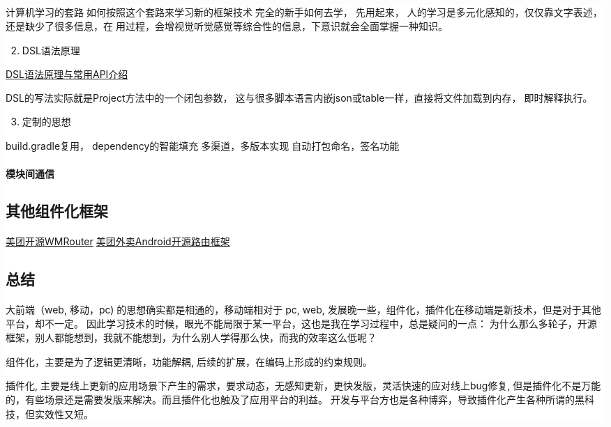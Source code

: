 计算机学习的套路
如何按照这个套路来学习新的框架技术
完全的新手如何去学，
	先用起来， 人的学习是多元化感知的，仅仅靠文字表述，还是缺少了很多信息，在 用过程，会增视觉听觉感觉等综合性的信息，下意识就会全面掌握一种知识。

2. DSL语法原理

[DSL语法原理与常用API介绍](https://www.jianshu.com/p/8250a5d2e109)

DSL的写法实际就是Project方法中的一个闭包参数， 这与很多脚本语言内嵌json或table一样，直接将文件加载到内存， 即时解释执行。

3. 定制的思想

build.gradle复用，
dependency的智能填充
多渠道，多版本实现
自动打包命名，签名功能

#### 模块间通信

## 其他组件化框架

[美团开源WMRouter](https://github.com/meituan/WMRouter)
[美团外卖Android开源路由框架](https://tech.meituan.com/2018/08/23/meituan-waimai-android-open-source-routing-framework.html)

## 总结

大前端（web, 移动，pc) 的思想确实都是相通的，移动端相对于 pc, web, 发展晚一些，组件化，插件化在移动端是新技术，但是对于其他平台，却不一定。
因此学习技术的时候，眼光不能局限于某一平台，这也是我在学习过程中，总是疑问的一点： 为什么那么多轮子，开源框架，别人都能想到，我就不能想到，为什么别人学得那么快，而我的效率这么低呢？

组件化，主要是为了逻辑更清晰，功能解耦, 后续的扩展，在编码上形成的约束规则。

插件化, 主要是线上更新的应用场景下产生的需求，要求动态，无感知更新，更快发版，灵活快速的应对线上bug修复, 但是插件化不是万能的，有些场景还是需要发版来解决。而且插件化也触及了应用平台的利益。
开发与平台方也是各种博弈，导致插件化产生各种所谓的黑科技，但实效性又短。

